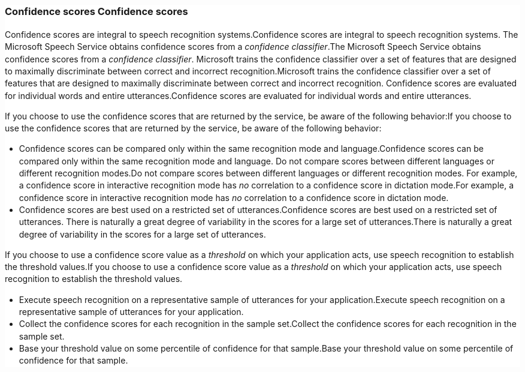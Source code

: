 ### <span data-ttu-id="01ef5-293">Confidence scores <a id="confidence"></a></span><span class="sxs-lookup"><span data-stu-id="01ef5-293">Confidence scores <a id="confidence"></a></span></span>

<span data-ttu-id="01ef5-294">Confidence scores are integral to speech recognition systems.</span><span class="sxs-lookup"><span data-stu-id="01ef5-294">Confidence scores are integral to speech recognition systems.</span></span> <span data-ttu-id="01ef5-295">The Microsoft Speech Service obtains confidence scores from a *confidence classifier*.</span><span class="sxs-lookup"><span data-stu-id="01ef5-295">The Microsoft Speech Service obtains confidence scores from a *confidence classifier*.</span></span> <span data-ttu-id="01ef5-296">Microsoft trains the confidence classifier over a set of features that are designed to maximally discriminate between correct and incorrect recognition.</span><span class="sxs-lookup"><span data-stu-id="01ef5-296">Microsoft trains the confidence classifier over a set of features that are designed to maximally discriminate between correct and incorrect recognition.</span></span> <span data-ttu-id="01ef5-297">Confidence scores are evaluated for individual words and entire utterances.</span><span class="sxs-lookup"><span data-stu-id="01ef5-297">Confidence scores are evaluated for individual words and entire utterances.</span></span>

<span data-ttu-id="01ef5-298">If you choose to use the confidence scores that are returned by the service, be aware of the following behavior:</span><span class="sxs-lookup"><span data-stu-id="01ef5-298">If you choose to use the confidence scores that are returned by the service, be aware of the following behavior:</span></span>

- <span data-ttu-id="01ef5-299">Confidence scores can be compared only within the same recognition mode and language.</span><span class="sxs-lookup"><span data-stu-id="01ef5-299">Confidence scores can be compared only within the same recognition mode and language.</span></span> <span data-ttu-id="01ef5-300">Do not compare scores between different languages or different recognition modes.</span><span class="sxs-lookup"><span data-stu-id="01ef5-300">Do not compare scores between different languages or different recognition modes.</span></span> <span data-ttu-id="01ef5-301">For example, a confidence score in interactive recognition mode has *no* correlation to a confidence score in dictation mode.</span><span class="sxs-lookup"><span data-stu-id="01ef5-301">For example, a confidence score in interactive recognition mode has *no* correlation to a confidence score in dictation mode.</span></span>
- <span data-ttu-id="01ef5-302">Confidence scores are best used on a restricted set of utterances.</span><span class="sxs-lookup"><span data-stu-id="01ef5-302">Confidence scores are best used on a restricted set of utterances.</span></span> <span data-ttu-id="01ef5-303">There is naturally a great degree of variability in the scores for a large set of utterances.</span><span class="sxs-lookup"><span data-stu-id="01ef5-303">There is naturally a great degree of variability in the scores for a large set of utterances.</span></span>

<span data-ttu-id="01ef5-304">If you choose to use a confidence score value as a *threshold* on which your application acts, use speech recognition to establish the threshold values.</span><span class="sxs-lookup"><span data-stu-id="01ef5-304">If you choose to use a confidence score value as a *threshold* on which your application acts, use speech recognition to establish the threshold values.</span></span>

- <span data-ttu-id="01ef5-305">Execute speech recognition on a representative sample of utterances for your application.</span><span class="sxs-lookup"><span data-stu-id="01ef5-305">Execute speech recognition on a representative sample of utterances for your application.</span></span>
- <span data-ttu-id="01ef5-306">Collect the confidence scores for each recognition in the sample set.</span><span class="sxs-lookup"><span data-stu-id="01ef5-306">Collect the confidence scores for each recognition in the sample set.</span></span>
- <span data-ttu-id="01ef5-307">Base your threshold value on some percentile of confidence for that sample.</span><span class="sxs-lookup"><span data-stu-id="01ef5-307">Base your threshold value on some percentile of confidence for that sample.</span></span>
